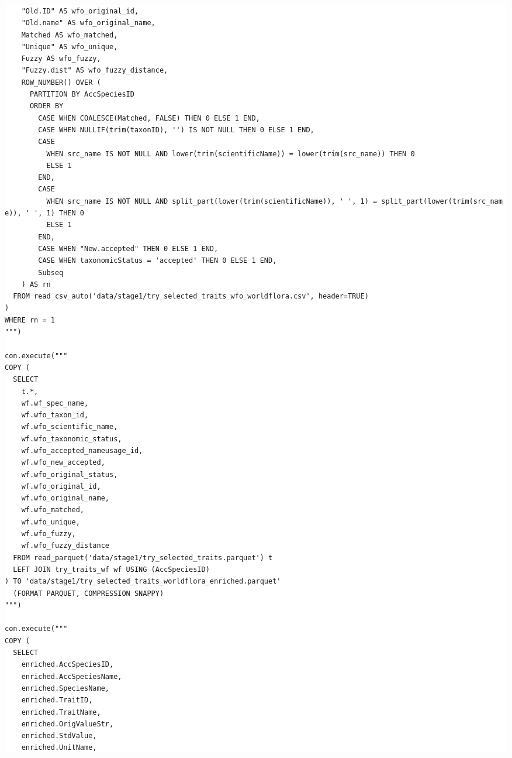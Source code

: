 ```
    "Old.ID" AS wfo_original_id,
    "Old.name" AS wfo_original_name,
    Matched AS wfo_matched,
    "Unique" AS wfo_unique,
    Fuzzy AS wfo_fuzzy,
    "Fuzzy.dist" AS wfo_fuzzy_distance,
    ROW_NUMBER() OVER (
      PARTITION BY AccSpeciesID
      ORDER BY
        CASE WHEN COALESCE(Matched, FALSE) THEN 0 ELSE 1 END,
        CASE WHEN NULLIF(trim(taxonID), '') IS NOT NULL THEN 0 ELSE 1 END,
        CASE
          WHEN src_name IS NOT NULL AND lower(trim(scientificName)) = lower(trim(src_name)) THEN 0
          ELSE 1
        END,
        CASE
          WHEN src_name IS NOT NULL AND split_part(lower(trim(scientificName)), ' ', 1) = split_part(lower(trim(src_name)), ' ', 1) THEN 0
          ELSE 1
        END,
        CASE WHEN "New.accepted" THEN 0 ELSE 1 END,
        CASE WHEN taxonomicStatus = 'accepted' THEN 0 ELSE 1 END,
        Subseq
    ) AS rn
  FROM read_csv_auto('data/stage1/try_selected_traits_wfo_worldflora.csv', header=TRUE)
)
WHERE rn = 1
""")

con.execute("""
COPY (
  SELECT
    t.*,
    wf.wf_spec_name,
    wf.wfo_taxon_id,
    wf.wfo_scientific_name,
    wf.wfo_taxonomic_status,
    wf.wfo_accepted_nameusage_id,
    wf.wfo_new_accepted,
    wf.wfo_original_status,
    wf.wfo_original_id,
    wf.wfo_original_name,
    wf.wfo_matched,
    wf.wfo_unique,
    wf.wfo_fuzzy,
    wf.wfo_fuzzy_distance
  FROM read_parquet('data/stage1/try_selected_traits.parquet') t
  LEFT JOIN try_traits_wf wf USING (AccSpeciesID)
) TO 'data/stage1/try_selected_traits_worldflora_enriched.parquet'
  (FORMAT PARQUET, COMPRESSION SNAPPY)
""")

con.execute("""
COPY (
  SELECT
    enriched.AccSpeciesID,
    enriched.AccSpeciesName,
    enriched.SpeciesName,
    enriched.TraitID,
    enriched.TraitName,
    enriched.OrigValueStr,
    enriched.StdValue,
    enriched.UnitName,
```